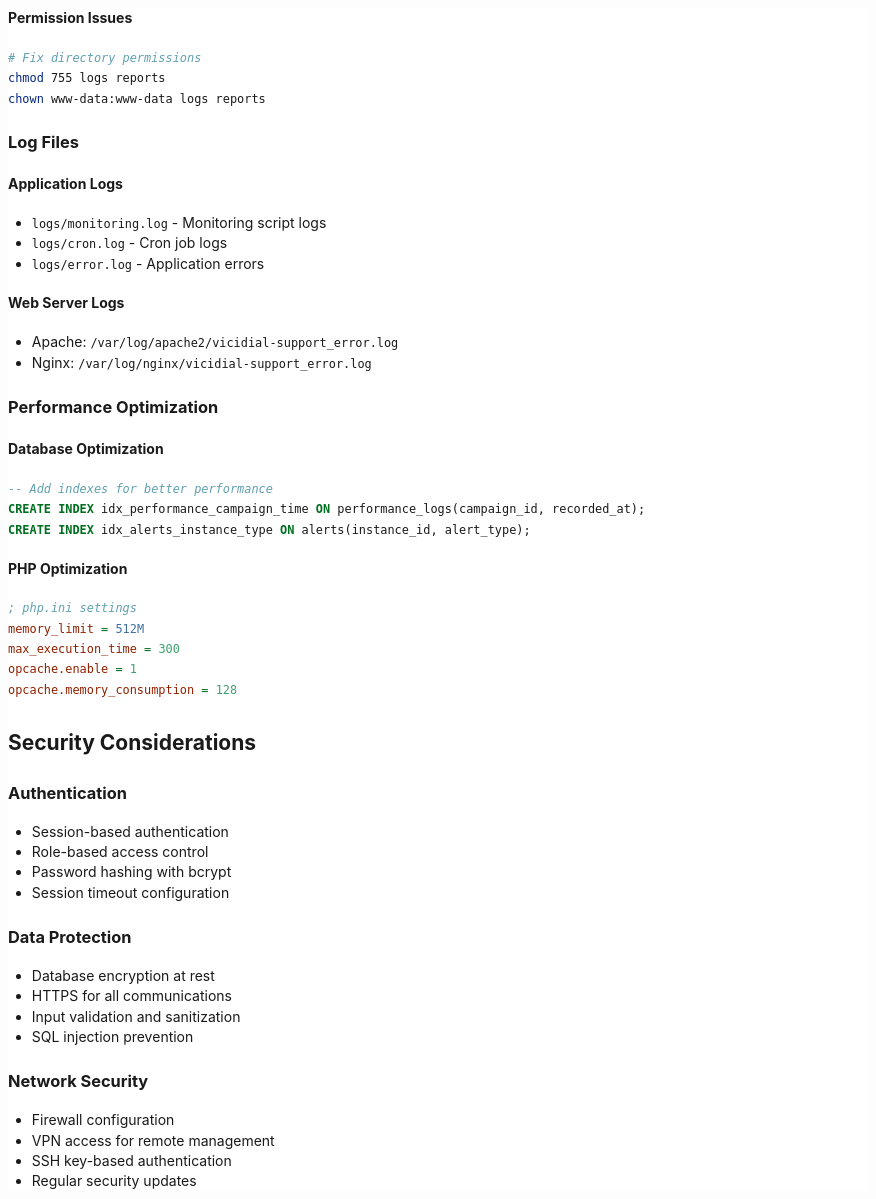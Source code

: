 #### Permission Issues
```bash
# Fix directory permissions
chmod 755 logs reports
chown www-data:www-data logs reports
```

### Log Files

#### Application Logs
- `logs/monitoring.log` - Monitoring script logs
- `logs/cron.log` - Cron job logs
- `logs/error.log` - Application errors

#### Web Server Logs
- Apache: `/var/log/apache2/vicidial-support_error.log`
- Nginx: `/var/log/nginx/vicidial-support_error.log`

### Performance Optimization

#### Database Optimization
```sql
-- Add indexes for better performance
CREATE INDEX idx_performance_campaign_time ON performance_logs(campaign_id, recorded_at);
CREATE INDEX idx_alerts_instance_type ON alerts(instance_id, alert_type);
```

#### PHP Optimization
```ini
; php.ini settings
memory_limit = 512M
max_execution_time = 300
opcache.enable = 1
opcache.memory_consumption = 128
```

## Security Considerations

### Authentication
- Session-based authentication
- Role-based access control
- Password hashing with bcrypt
- Session timeout configuration

### Data Protection
- Database encryption at rest
- HTTPS for all communications
- Input validation and sanitization
- SQL injection prevention

### Network Security
- Firewall configuration
- VPN access for remote management
- SSH key-based authentication
- Regular security updates
